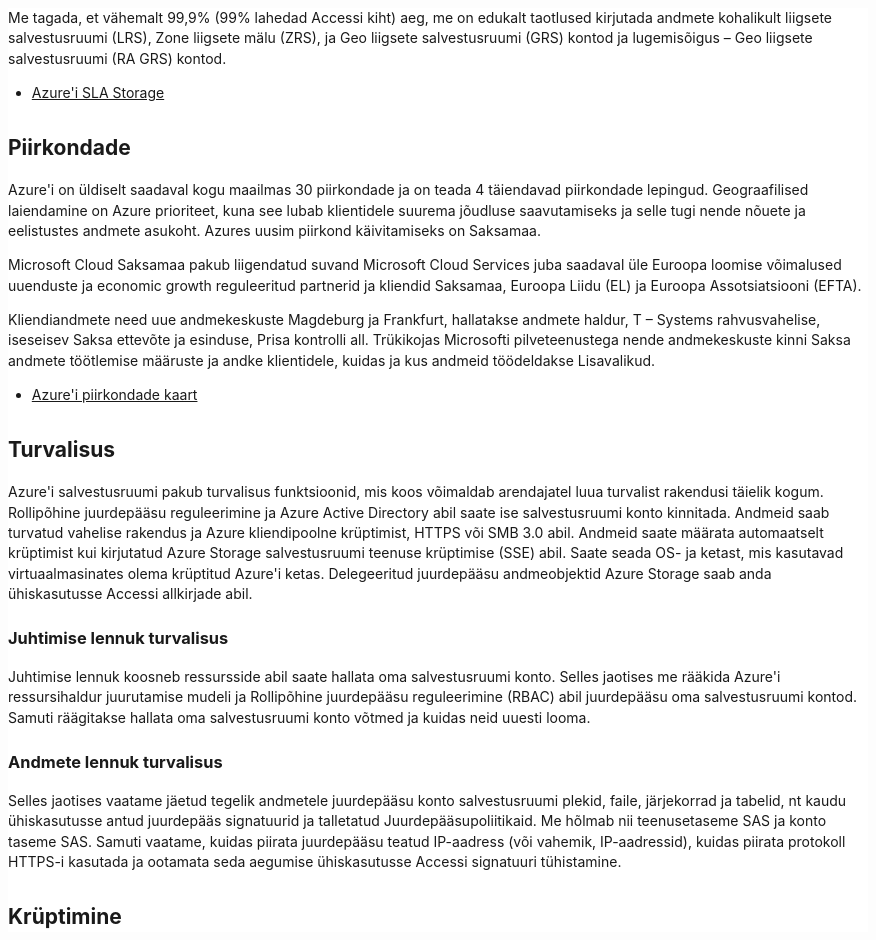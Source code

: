 Me tagada, et vähemalt 99,9% (99% lahedad Accessi kiht) aeg, me on edukalt taotlused kirjutada andmete kohalikult liigsete salvestusruumi (LRS), Zone liigsete mälu (ZRS), ja Geo liigsete salvestusruumi (GRS) kontod ja lugemisõigus – Geo liigsete salvestusruumi (RA GRS) kontod.

- [Azure'i SLA Storage](https://azure.microsoft.com/support/legal/sla/storage/v1_1/)


## <a name="regions"></a>Piirkondade

Azure'i on üldiselt saadaval kogu maailmas 30 piirkondade ja on teada 4 täiendavad piirkondade lepingud. Geograafilised laiendamine on Azure prioriteet, kuna see lubab klientidele suurema jõudluse saavutamiseks ja selle tugi nende nõuete ja eelistustes andmete asukoht.  Azures uusim piirkond käivitamiseks on Saksamaa.

Microsoft Cloud Saksamaa pakub liigendatud suvand Microsoft Cloud Services juba saadaval üle Euroopa loomise võimalused uuenduste ja economic growth reguleeritud partnerid ja kliendid Saksamaa, Euroopa Liidu (EL) ja Euroopa Assotsiatsiooni (EFTA).

Kliendiandmete need uue andmekeskuste Magdeburg ja Frankfurt, hallatakse andmete haldur, T – Systems rahvusvahelise, iseseisev Saksa ettevõte ja esinduse, Prisa kontrolli all. Trükikojas Microsofti pilveteenustega nende andmekeskuste kinni Saksa andmete töötlemise määruste ja andke klientidele, kuidas ja kus andmeid töödeldakse Lisavalikud.


- [Azure'i piirkondade kaart](https://azure.microsoft.com/regions/)

## <a name="security"></a>Turvalisus

Azure'i salvestusruumi pakub turvalisus funktsioonid, mis koos võimaldab arendajatel luua turvalist rakendusi täielik kogum. Rollipõhine juurdepääsu reguleerimine ja Azure Active Directory abil saate ise salvestusruumi konto kinnitada. Andmeid saab turvatud vahelise rakendus ja Azure kliendipoolne krüptimist, HTTPS või SMB 3.0 abil. Andmeid saate määrata automaatselt krüptimist kui kirjutatud Azure Storage salvestusruumi teenuse krüptimise (SSE) abil. Saate seada OS- ja ketast, mis kasutavad virtuaalmasinates olema krüptitud Azure'i ketas. Delegeeritud juurdepääsu andmeobjektid Azure Storage saab anda ühiskasutusse Accessi allkirjade abil.

### <a name="management-plane-security"></a>Juhtimise lennuk turvalisus

Juhtimise lennuk koosneb ressursside abil saate hallata oma salvestusruumi konto. Selles jaotises me rääkida Azure'i ressursihaldur juurutamise mudeli ja Rollipõhine juurdepääsu reguleerimine (RBAC) abil juurdepääsu oma salvestusruumi kontod. Samuti räägitakse hallata oma salvestusruumi konto võtmed ja kuidas neid uuesti looma.

### <a name="data-plane-security"></a>Andmete lennuk turvalisus

Selles jaotises vaatame jäetud tegelik andmetele juurdepääsu konto salvestusruumi plekid, faile, järjekorrad ja tabelid, nt kaudu ühiskasutusse antud juurdepääs signatuurid ja talletatud Juurdepääsupoliitikaid. Me hõlmab nii teenusetaseme SAS ja konto taseme SAS. Samuti vaatame, kuidas piirata juurdepääsu teatud IP-aadress (või vahemik, IP-aadressid), kuidas piirata protokoll HTTPS-i kasutada ja ootamata seda aegumise ühiskasutusse Accessi signatuuri tühistamine.

## <a name="encryption-in-transit"></a>Krüptimine
